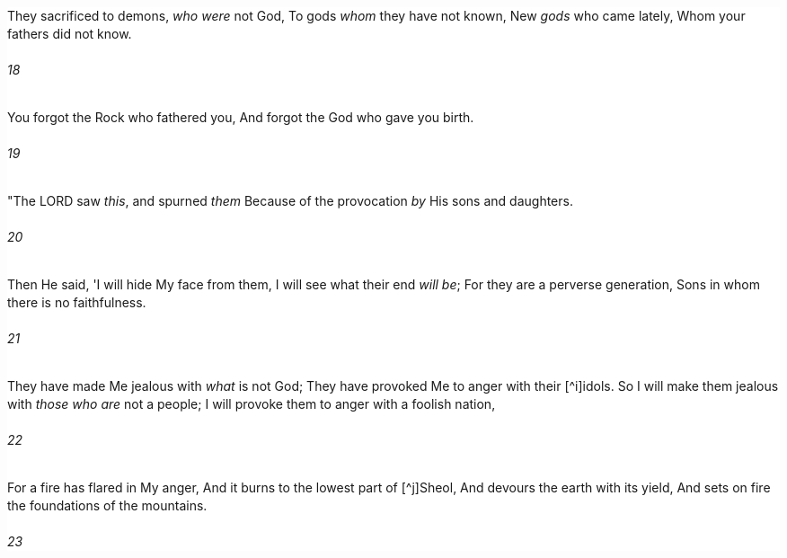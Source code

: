 
They sacrificed to demons, _who were_ not God, To gods _whom_ they have not known, New _gods_ who came lately, Whom your fathers did not know. 







###### 18 



You forgot the Rock who fathered you, And forgot the God who gave you birth. 







###### 19 



"The LORD saw _this_, and spurned _them_ Because of the provocation _by_ His sons and daughters. 







###### 20 



Then He said, 'I will hide My face from them, I will see what their end _will be_; For they are a perverse generation, Sons in whom there is no faithfulness. 







###### 21 



They have made Me jealous with _what_ is not God; They have provoked Me to anger with their [^i]idols. So I will make them jealous with _those who are_ not a people; I will provoke them to anger with a foolish nation, 







###### 22 



For a fire has flared in My anger, And it burns to the lowest part of [^j]Sheol, And devours the earth with its yield, And sets on fire the foundations of the mountains. 







###### 23 
